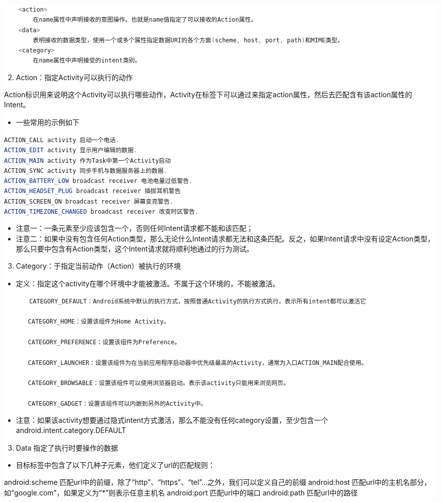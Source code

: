 ```java
    <action>
        在name属性中声明接收的意图操作。也就是name值指定了可以接收的Action属性。
    <data>
        表明接收的数据类型，使用一个或多个属性指定数据URI的各个方面(scheme, host, port, path)和MIME类型。
    <category>
        在name属性中声明接受的intent类别。
```

2. Action：指定Activity可以执行的动作

Action标识用来说明这个Activity可以执行哪些动作，Activity在<intent-filter>标签下可以通过<data>来指定action属性，然后去匹配含有该action属性的Intent。

- 一些常用的示例如下

```java
ACTION_CALL activity 启动一个电话.
ACTION_EDIT activity 显示用户编辑的数据.
ACTION_MAIN activity 作为Task中第一个Activity启动
ACTION_SYNC activity 同步手机与数据服务器上的数据.
ACTION_BATTERY_LOW broadcast receiver 电池电量过低警告.
ACTION_HEADSET_PLUG broadcast receiver 插拔耳机警告
ACTION_SCREEN_ON broadcast receiver 屏幕变亮警告.
ACTION_TIMEZONE_CHANGED broadcast receiver 改变时区警告.
```

- 注意一：一条<intent-filter>元素至少应该包含一个<action>，否则任何Intent请求都不能和该<intent-filter>匹配；
- 注意二：如果<intent-filter>中没有包含任何Action类型，那么无论什么Intent请求都无法和这条<intent-filter>匹配。反之，如果Intent请求中没有设定Action类型，那么只要<intent-filter>中包含有Action类型，这个Intent请求就将顺利地通过<intent-filter>的行为测试。

3. Category：于指定当前动作（Action）被执行的环境

- 定义：指定这个activity在哪个环境中才能被激活。不属于这个环境的，不能被激活。

```java
　　　  CATEGORY_DEFAULT：Android系统中默认的执行方式，按照普通Activity的执行方式执行。表示所有intent都可以激活它　

　　　　CATEGORY_HOME：设置该组件为Home Activity。

　　　　CATEGORY_PREFERENCE：设置该组件为Preference。　

　　　　CATEGORY_LAUNCHER：设置该组件为在当前应用程序启动器中优先级最高的Activity，通常为入口ACTION_MAIN配合使用。　

　　　　CATEGORY_BROWSABLE：设置该组件可以使用浏览器启动。表示该activity只能用来浏览网页。　

　　　　CATEGORY_GADGET：设置该组件可以内嵌到另外的Activity中。
```

- 注意：如果该activity想要通过隐式intent方式激活，那么不能没有任何category设置，至少包含一个android.intent.category.DEFAULT

3. Data  指定了执行时要操作的数据

- 目标<data/>标签中包含了以下几种子元素，他们定义了url的匹配规则：

android:scheme 匹配url中的前缀，除了“http”、“https”、“tel”...之外，我们可以定义自己的前缀
android:host 匹配url中的主机名部分，如“google.com”，如果定义为“*”则表示任意主机名
android:port 匹配url中的端口
android:path 匹配url中的路径
